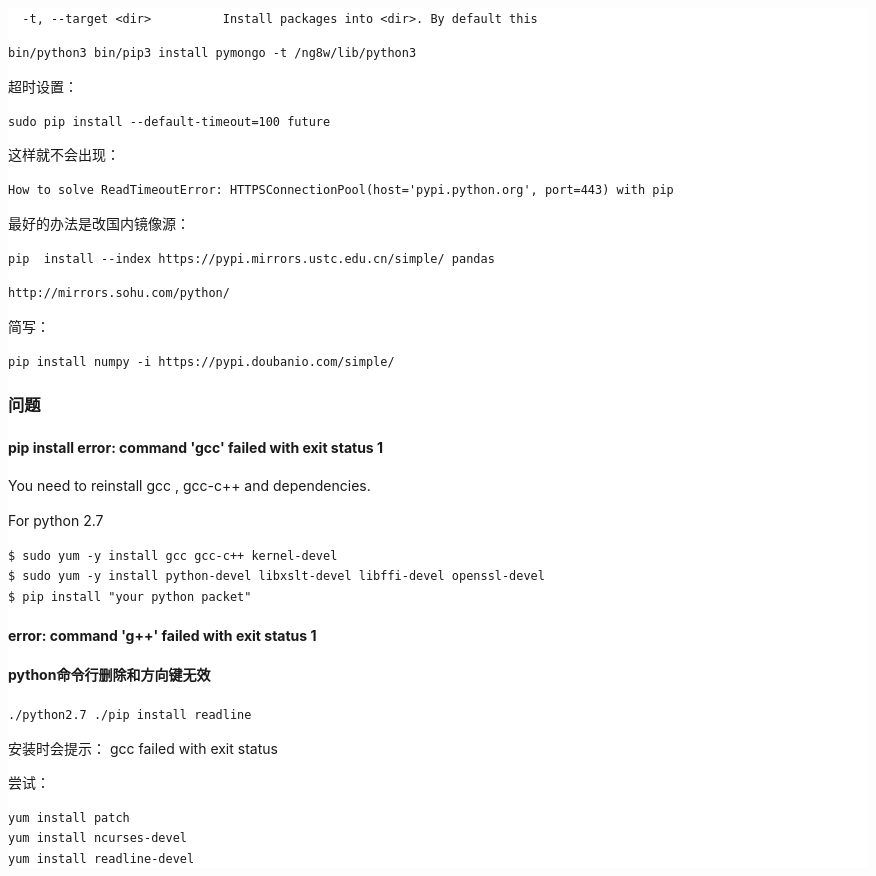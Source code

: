 `  -t, --target <dir>          Install packages into <dir>. By default this`

`bin/python3 bin/pip3 install pymongo -t /ng8w/lib/python3`



超时设置：

`sudo pip install --default-timeout=100 future`

这样就不会出现：

```
How to solve ReadTimeoutError: HTTPSConnectionPool(host='pypi.python.org', port=443) with pip
```

最好的办法是改国内镜像源：

`pip  install --index https://pypi.mirrors.ustc.edu.cn/simple/ pandas `

`http://mirrors.sohu.com/python/ `

简写：

``` 
pip install numpy -i https://pypi.doubanio.com/simple/
```





### 问题

#### pip install  error: command 'gcc' failed with exit status 1

You need to reinstall gcc , gcc-c++ and dependencies.

For python 2.7

```
$ sudo yum -y install gcc gcc-c++ kernel-devel
$ sudo yum -y install python-devel libxslt-devel libffi-devel openssl-devel
$ pip install "your python packet"
```



#### error: command 'g++' failed with exit status 1





#### python命令行删除和方向键无效

`./python2.7 ./pip install readline`

安装时会提示： gcc failed with exit status

尝试： 

```
yum install patch
yum install ncurses-devel 
yum install readline-devel
```
